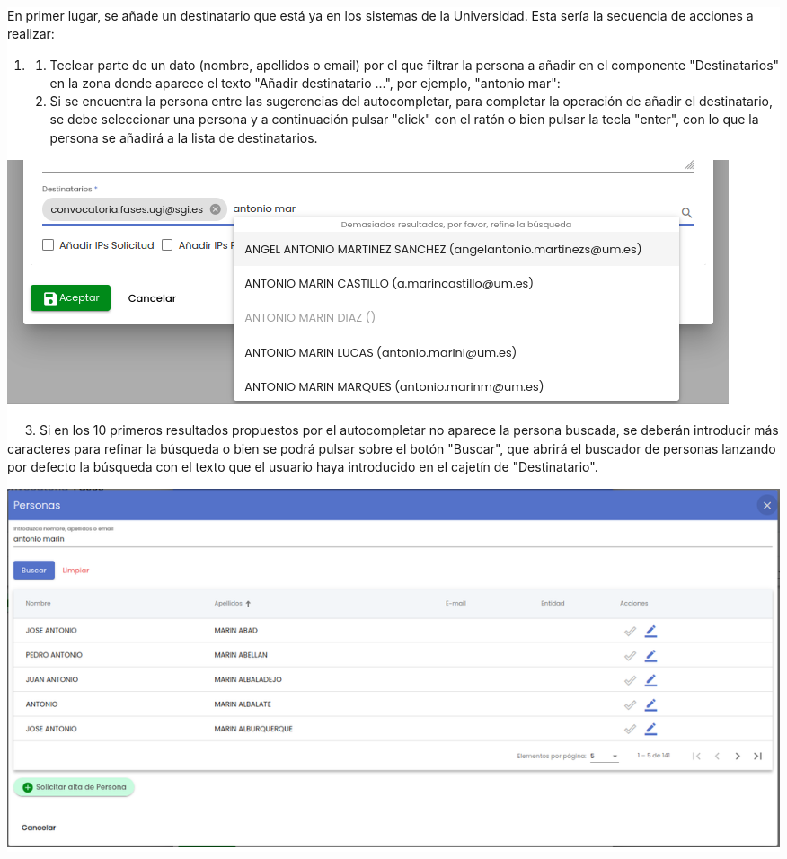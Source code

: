 En primer lugar, se añade un destinatario que está ya en los sistemas de la Universidad. Esta sería la secuencia de acciones a realizar:

1. 1. Teclear parte de un dato (nombre, apellidos o email) por el que filtrar la persona a añadir en el componente "Destinatarios" en la zona donde aparece el texto "Añadir destinatario ...", por ejemplo, "antonio mar":
	2. Si se encuentra la persona entre las sugerencias del autocompletar, para completar la operación de añadir el destinatario, se debe seleccionar una persona y a continuación pulsar "click" con el ratón o bien pulsar la tecla "enter", con lo que la persona se añadirá a la lista de destinatarios.

![](/attachments/597853742/597882387.png)  


     3\. Si en los 10 primeros resultados propuestos por el autocompletar no aparece la persona buscada, se deberán introducir más caracteres para refinar la búsqueda o bien se podrá pulsar sobre el botón "Buscar", que abrirá el buscador de personas lanzando por defecto la búsqueda con el texto que el usuario haya introducido en el cajetín de "Destinatario".

![](/attachments/597853742/597882388.png)
